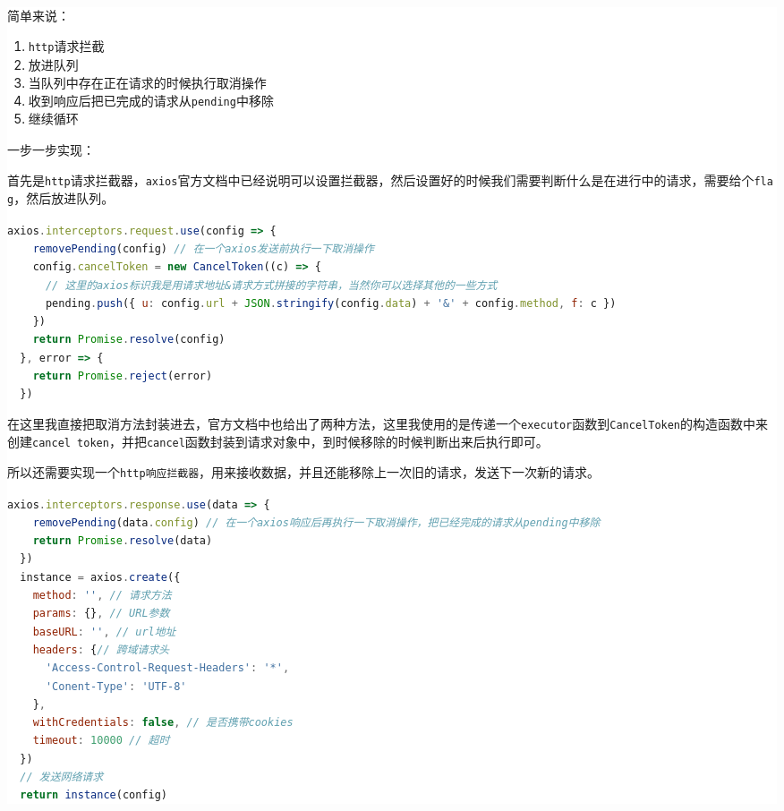 简单来说：

1. `http`请求拦截
2.  放进队列
3.  当队列中存在正在请求的时候执行取消操作
4.  收到响应后把已完成的请求从`pending`中移除
5.  继续循环



一步一步实现：



首先是`http`请求拦截器，`axios`官方文档中已经说明可以设置拦截器，然后设置好的时候我们需要判断什么是在进行中的请求，需要给个`flag`，然后放进队列。

```javascript
axios.interceptors.request.use(config => {
    removePending(config) // 在一个axios发送前执行一下取消操作
    config.cancelToken = new CancelToken((c) => {
      // 这里的axios标识我是用请求地址&请求方式拼接的字符串，当然你可以选择其他的一些方式
      pending.push({ u: config.url + JSON.stringify(config.data) + '&' + config.method, f: c })
    })
    return Promise.resolve(config)
  }, error => {
    return Promise.reject(error)
  })
```



在这里我直接把取消方法封装进去，官方文档中也给出了两种方法，这里我使用的是传递一个`executor`函数到`CancelToken`的构造函数中来创建`cancel token`，并把`cancel`函数封装到请求对象中，到时候移除的时候判断出来后执行即可。



所以还需要实现一个`http响应拦截器`，用来接收数据，并且还能移除上一次旧的请求，发送下一次新的请求。



```javascript
axios.interceptors.response.use(data => {
    removePending(data.config) // 在一个axios响应后再执行一下取消操作，把已经完成的请求从pending中移除
    return Promise.resolve(data)
  })
  instance = axios.create({
    method: '', // 请求方法
    params: {}, // URL参数
    baseURL: '', // url地址
    headers: {// 跨域请求头
      'Access-Control-Request-Headers': '*',
      'Conent-Type': 'UTF-8'
    },
    withCredentials: false, // 是否携带cookies
    timeout: 10000 // 超时
  })
  // 发送网络请求
  return instance(config)
```
